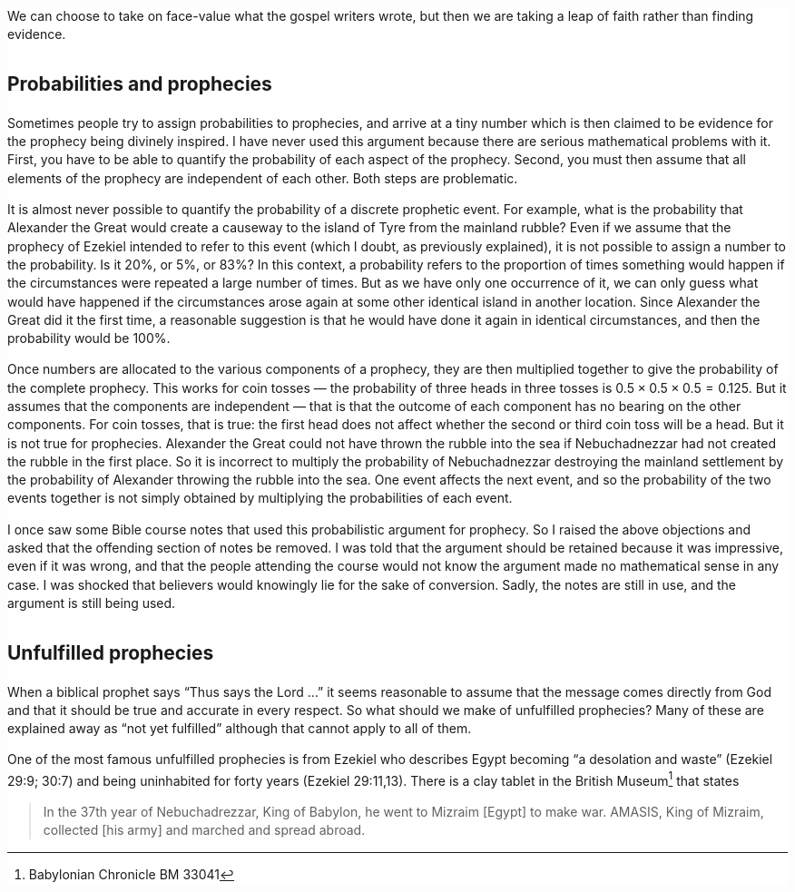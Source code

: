 We can choose to take on face-value what the gospel writers wrote, but then we are taking a leap of faith rather than finding evidence.

## Probabilities and prophecies

Sometimes people try to assign probabilities to prophecies, and arrive at a tiny number which is then claimed to be evidence for the prophecy being divinely inspired. I have never used this argument because there are serious mathematical problems with it. First, you have to be able to quantify the probability of each aspect of the prophecy. Second, you must then assume that all elements of the prophecy are independent of each other. Both steps are problematic.

It is almost never possible to quantify the probability of a discrete prophetic event. For example, what is the probability that Alexander the Great would create a causeway to the island of Tyre from the mainland rubble? Even if we assume that the prophecy of Ezekiel intended to refer to this event (which I doubt, as previously explained), it is not possible to assign a number to the probability. Is it 20%, or 5%, or 83%? In this context, a probability refers to the proportion of times something would happen if the circumstances were repeated a large number of times. But as we have only one occurrence of it, we can only guess what would have happened if the circumstances arose again at some other identical island in another location. Since Alexander the Great did it the first time, a reasonable suggestion is that he would have done it again in identical circumstances, and then the probability would be 100%.

Once numbers are allocated to the various components of a prophecy, they are then multiplied together to give the probability of the complete prophecy. This works for coin tosses — the probability of three heads in three tosses is 0.5 × 0.5 × 0.5 = 0.125. But it assumes that the components are independent — that is that the outcome of each component has no bearing on the other components. For coin tosses, that is true: the first head does not affect whether the second or third coin toss will be a head. But it is not true for prophecies. Alexander the Great could not have thrown the rubble into the sea if Nebuchadnezzar had not created the rubble in the first place. So it is incorrect to multiply the probability of Nebuchadnezzar destroying the mainland settlement by the probability of Alexander throwing the rubble into the sea. One event affects the next event, and so the probability of the two events together is not simply obtained by multiplying the probabilities of each event.

I once saw some Bible course notes that used this probabilistic argument for prophecy. So I raised the above objections and asked that the offending section of notes be removed. I was told that the argument should be retained because it was impressive, even if it was wrong, and that the people attending the course would not know the argument made no mathematical sense in any case. I was shocked that believers would knowingly lie for the sake of conversion. Sadly, the notes are still in use, and the argument is still being used.

## Unfulfilled prophecies

When a biblical prophet says “Thus says the Lord …” it seems reasonable to assume that the message comes directly from God and that it should be true and accurate in every respect. So what should we make of unfulfilled prophecies? Many of these are explained away as “not yet fulfilled” although that cannot apply to all of them.

One of the most famous unfulfilled prophecies is from Ezekiel who describes Egypt becoming “a desolation and waste” (Ezekiel 29:9; 30:7) and being uninhabited for forty years (Ezekiel 29:11,13). There is a clay tablet in the British Museum[^6] that states

<blockquote>In the 37th year of Nebuchadrezzar, King of Babylon, he went to Mizraim [Egypt] to make war. AMASIS, King of Mizraim, collected [his army] and marched and spread abroad.</blockquote>


[^1]: See J. Pakkala (2009). The date of the oldest edition of Deuteronomy. _Zeitschrift für die Alttestamentliche Wissenschaft_ **121**(3), 388–401.
[^2]: David Ben-Gurion (1969) “The Tanach and the Jewish People”. In: David Ben-Gurion, _Biblical Reflections_. Am Oved Publication, pp.219–225.
[^3]: The concluding words to a speech given on 1 October 2013 to the United Nations General Assembly in New York. [goo.gl/E2y96n](http://goo.gl/E2y96n). The quote is taken from Amos 9:14–15.
[^4]: _The Sibylline Oracles_ 2.306, 3.830–836.
[^5]: G. E. Markoe (2000). _Phoenicians_. Berkeley, California, USA: University of California Press, pp.197–198.
[^6]: Babylonian Chronicle BM 33041
[^7]: Herodotus 2.161ff.